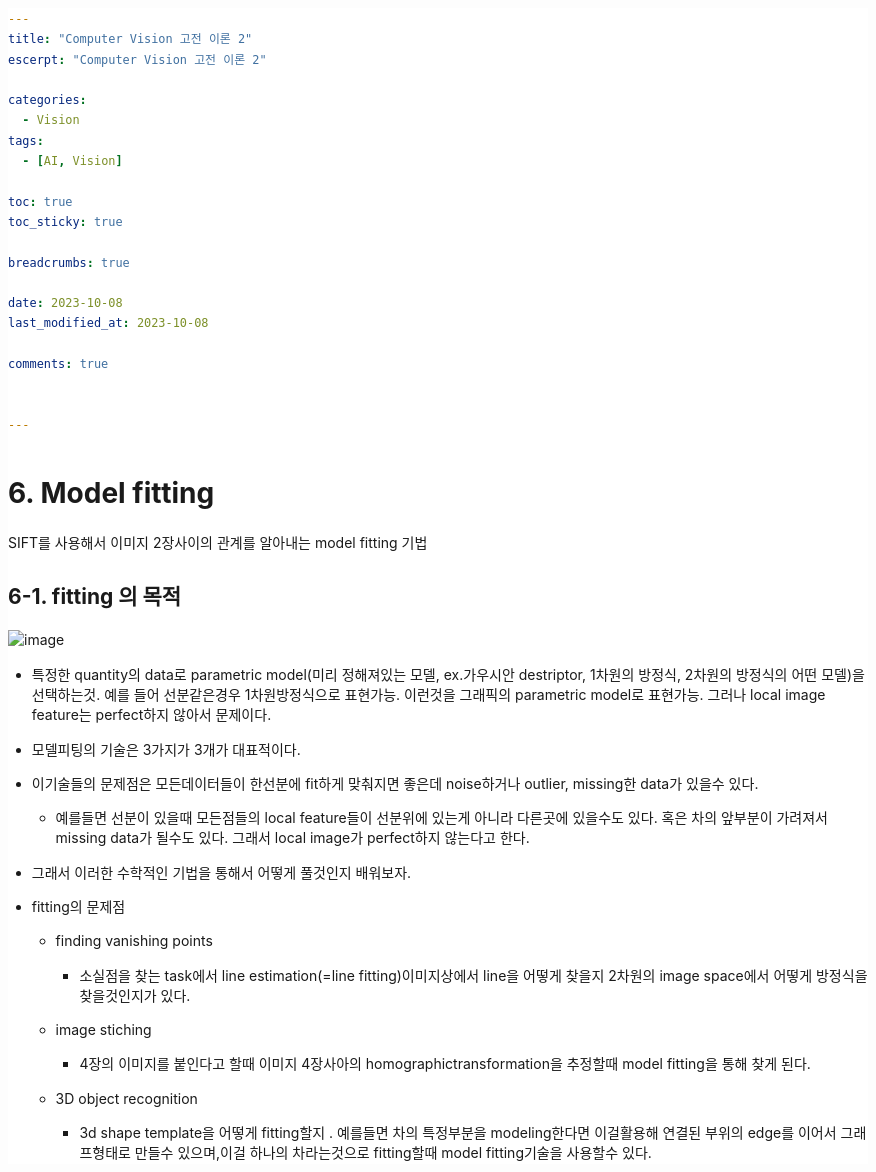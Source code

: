 ```yaml
---
title: "Computer Vision 고전 이론 2"
escerpt: "Computer Vision 고전 이론 2"

categories:
  - Vision
tags:
  - [AI, Vision]

toc: true
toc_sticky: true

breadcrumbs: true

date: 2023-10-08
last_modified_at: 2023-10-08

comments: true
 

---
```



# 6. Model fitting
SIFT를 사용해서 이미지 2장사이의 관계를 알아내는 model fitting 기법

## 6-1. fitting 의 목적

![image](https://github.com/OC-JSPark/oc-jspark.github.io/assets/46878973/bc676b57-4689-4800-b283-c80897870e9c)

  - 특정한 quantity의 data로 parametric model(미리 정해져있는 모델, ex.가우시안 destriptor, 1차원의 방정식, 2차원의 방정식의 어떤 모델)을 선택하는것.  예를 들어 선분같은경우 1차원방정식으로 표현가능. 이런것을 그래픽의 parametric model로 표현가능. 그러나 local image feature는 perfect하지 않아서 문제이다.

  - 모델피팅의 기술은 3가지가 3개가 대표적이다.
  - 이기술들의 문제점은 모든데이터들이 한선분에 fit하게 맞춰지면 좋은데 noise하거나 outlier, missing한 data가 있을수 있다.
    - 예를들면 선분이 있을때 모든점들의 local feature들이 선분위에 있는게 아니라 다른곳에 있을수도 있다. 혹은 차의 앞부분이 가려져서 missing data가 될수도 있다. 그래서 local image가 perfect하지 않는다고 한다.
  - 그래서 이러한 수학적인 기법을 통해서 어떻게 풀것인지 배워보자.


- fitting의 문제점

  - finding vanishing points
    - 소실점을 찾는 task에서 line estimation(=line fitting)이미지상에서 line을 어떻게 찾을지 2차원의 image space에서 어떻게 방정식을 찾을것인지가 있다.

  - image stiching
    - 4장의 이미지를 붙인다고 할때 이미지 4장사아의 homographictransformation을 추정할때 model fitting을 통해 찾게 된다.

  - 3D object recognition
    - 3d shape template을 어떻게 fitting할지 . 예를들면 차의 특정부분을 modeling한다면 이걸활용해 연결된 부위의 edge를 이어서 그래프형태로 만들수 있으며,이걸 하나의 차라는것으로 fitting할때 model fitting기술을 사용할수 있다.
